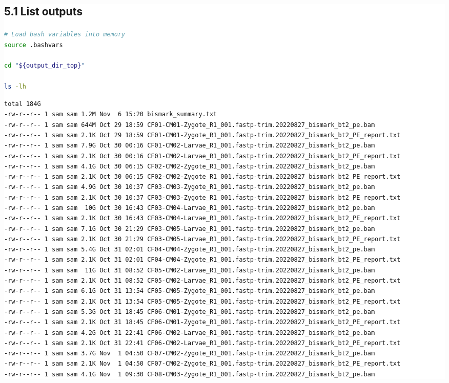## 5.1 List outputs

``` bash
# Load bash variables into memory
source .bashvars

cd "${output_dir_top}"

ls -lh
```

    total 184G
    -rw-r--r-- 1 sam sam 1.2M Nov  6 15:20 bismark_summary.txt
    -rw-r--r-- 1 sam sam 644M Oct 29 18:59 CF01-CM01-Zygote_R1_001.fastp-trim.20220827_bismark_bt2_pe.bam
    -rw-r--r-- 1 sam sam 2.1K Oct 29 18:59 CF01-CM01-Zygote_R1_001.fastp-trim.20220827_bismark_bt2_PE_report.txt
    -rw-r--r-- 1 sam sam 7.9G Oct 30 00:16 CF01-CM02-Larvae_R1_001.fastp-trim.20220827_bismark_bt2_pe.bam
    -rw-r--r-- 1 sam sam 2.1K Oct 30 00:16 CF01-CM02-Larvae_R1_001.fastp-trim.20220827_bismark_bt2_PE_report.txt
    -rw-r--r-- 1 sam sam 4.1G Oct 30 06:15 CF02-CM02-Zygote_R1_001.fastp-trim.20220827_bismark_bt2_pe.bam
    -rw-r--r-- 1 sam sam 2.1K Oct 30 06:15 CF02-CM02-Zygote_R1_001.fastp-trim.20220827_bismark_bt2_PE_report.txt
    -rw-r--r-- 1 sam sam 4.9G Oct 30 10:37 CF03-CM03-Zygote_R1_001.fastp-trim.20220827_bismark_bt2_pe.bam
    -rw-r--r-- 1 sam sam 2.1K Oct 30 10:37 CF03-CM03-Zygote_R1_001.fastp-trim.20220827_bismark_bt2_PE_report.txt
    -rw-r--r-- 1 sam sam  10G Oct 30 16:43 CF03-CM04-Larvae_R1_001.fastp-trim.20220827_bismark_bt2_pe.bam
    -rw-r--r-- 1 sam sam 2.1K Oct 30 16:43 CF03-CM04-Larvae_R1_001.fastp-trim.20220827_bismark_bt2_PE_report.txt
    -rw-r--r-- 1 sam sam 7.1G Oct 30 21:29 CF03-CM05-Larvae_R1_001.fastp-trim.20220827_bismark_bt2_pe.bam
    -rw-r--r-- 1 sam sam 2.1K Oct 30 21:29 CF03-CM05-Larvae_R1_001.fastp-trim.20220827_bismark_bt2_PE_report.txt
    -rw-r--r-- 1 sam sam 5.4G Oct 31 02:01 CF04-CM04-Zygote_R1_001.fastp-trim.20220827_bismark_bt2_pe.bam
    -rw-r--r-- 1 sam sam 2.1K Oct 31 02:01 CF04-CM04-Zygote_R1_001.fastp-trim.20220827_bismark_bt2_PE_report.txt
    -rw-r--r-- 1 sam sam  11G Oct 31 08:52 CF05-CM02-Larvae_R1_001.fastp-trim.20220827_bismark_bt2_pe.bam
    -rw-r--r-- 1 sam sam 2.1K Oct 31 08:52 CF05-CM02-Larvae_R1_001.fastp-trim.20220827_bismark_bt2_PE_report.txt
    -rw-r--r-- 1 sam sam 6.1G Oct 31 13:54 CF05-CM05-Zygote_R1_001.fastp-trim.20220827_bismark_bt2_pe.bam
    -rw-r--r-- 1 sam sam 2.1K Oct 31 13:54 CF05-CM05-Zygote_R1_001.fastp-trim.20220827_bismark_bt2_PE_report.txt
    -rw-r--r-- 1 sam sam 5.3G Oct 31 18:45 CF06-CM01-Zygote_R1_001.fastp-trim.20220827_bismark_bt2_pe.bam
    -rw-r--r-- 1 sam sam 2.1K Oct 31 18:45 CF06-CM01-Zygote_R1_001.fastp-trim.20220827_bismark_bt2_PE_report.txt
    -rw-r--r-- 1 sam sam 4.2G Oct 31 22:41 CF06-CM02-Larvae_R1_001.fastp-trim.20220827_bismark_bt2_pe.bam
    -rw-r--r-- 1 sam sam 2.1K Oct 31 22:41 CF06-CM02-Larvae_R1_001.fastp-trim.20220827_bismark_bt2_PE_report.txt
    -rw-r--r-- 1 sam sam 3.7G Nov  1 04:50 CF07-CM02-Zygote_R1_001.fastp-trim.20220827_bismark_bt2_pe.bam
    -rw-r--r-- 1 sam sam 2.1K Nov  1 04:50 CF07-CM02-Zygote_R1_001.fastp-trim.20220827_bismark_bt2_PE_report.txt
    -rw-r--r-- 1 sam sam 4.1G Nov  1 09:30 CF08-CM03-Zygote_R1_001.fastp-trim.20220827_bismark_bt2_pe.bam